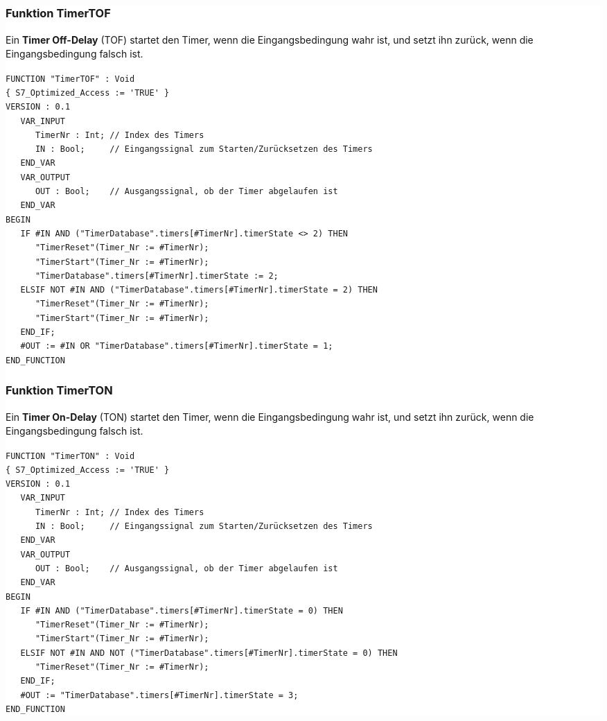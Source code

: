 ### Funktion TimerTOF

Ein **Timer Off-Delay** (TOF) startet den Timer, wenn die Eingangsbedingung wahr ist, und setzt ihn zurück, wenn die Eingangsbedingung falsch ist.

```scl
FUNCTION "TimerTOF" : Void
{ S7_Optimized_Access := 'TRUE' }
VERSION : 0.1
   VAR_INPUT 
      TimerNr : Int; // Index des Timers
      IN : Bool;     // Eingangssignal zum Starten/Zurücksetzen des Timers
   END_VAR
   VAR_OUTPUT 
      OUT : Bool;    // Ausgangssignal, ob der Timer abgelaufen ist
   END_VAR
BEGIN
   IF #IN AND ("TimerDatabase".timers[#TimerNr].timerState <> 2) THEN
      "TimerReset"(Timer_Nr := #TimerNr);
      "TimerStart"(Timer_Nr := #TimerNr);
      "TimerDatabase".timers[#TimerNr].timerState := 2;
   ELSIF NOT #IN AND ("TimerDatabase".timers[#TimerNr].timerState = 2) THEN
      "TimerReset"(Timer_Nr := #TimerNr);
      "TimerStart"(Timer_Nr := #TimerNr);
   END_IF;
   #OUT := #IN OR "TimerDatabase".timers[#TimerNr].timerState = 1;
END_FUNCTION
```

### Funktion TimerTON

Ein **Timer On-Delay** (TON) startet den Timer, wenn die Eingangsbedingung wahr ist, und setzt ihn zurück, wenn die Eingangsbedingung falsch ist.

```scl
FUNCTION "TimerTON" : Void
{ S7_Optimized_Access := 'TRUE' }
VERSION : 0.1
   VAR_INPUT 
      TimerNr : Int; // Index des Timers
      IN : Bool;     // Eingangssignal zum Starten/Zurücksetzen des Timers
   END_VAR
   VAR_OUTPUT 
      OUT : Bool;    // Ausgangssignal, ob der Timer abgelaufen ist
   END_VAR
BEGIN
   IF #IN AND ("TimerDatabase".timers[#TimerNr].timerState = 0) THEN
      "TimerReset"(Timer_Nr := #TimerNr);
      "TimerStart"(Timer_Nr := #TimerNr);
   ELSIF NOT #IN AND NOT ("TimerDatabase".timers[#TimerNr].timerState = 0) THEN
      "TimerReset"(Timer_Nr := #TimerNr);
   END_IF;
   #OUT := "TimerDatabase".timers[#TimerNr].timerState = 3;
END_FUNCTION
```
